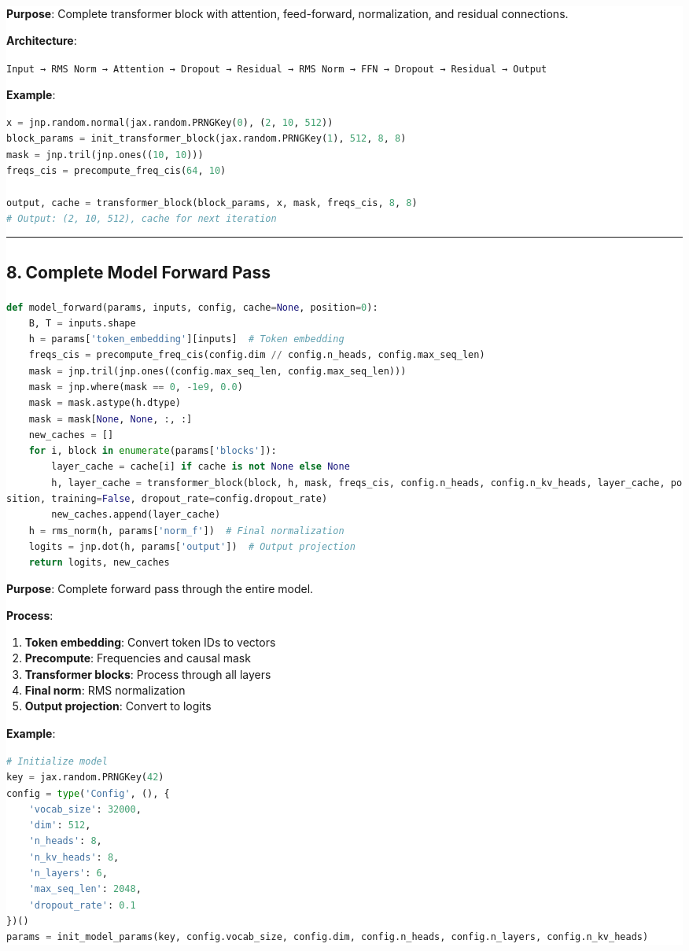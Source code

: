 **Purpose**: Complete transformer block with attention, feed-forward, normalization, and residual connections.

**Architecture**:
```
Input → RMS Norm → Attention → Dropout → Residual → RMS Norm → FFN → Dropout → Residual → Output
```

**Example**:
```python
x = jnp.random.normal(jax.random.PRNGKey(0), (2, 10, 512))
block_params = init_transformer_block(jax.random.PRNGKey(1), 512, 8, 8)
mask = jnp.tril(jnp.ones((10, 10)))
freqs_cis = precompute_freq_cis(64, 10)

output, cache = transformer_block(block_params, x, mask, freqs_cis, 8, 8)
# Output: (2, 10, 512), cache for next iteration
```

---

## 8. Complete Model Forward Pass

```python
def model_forward(params, inputs, config, cache=None, position=0):
    B, T = inputs.shape
    h = params['token_embedding'][inputs]  # Token embedding
    freqs_cis = precompute_freq_cis(config.dim // config.n_heads, config.max_seq_len)
    mask = jnp.tril(jnp.ones((config.max_seq_len, config.max_seq_len)))
    mask = jnp.where(mask == 0, -1e9, 0.0)
    mask = mask.astype(h.dtype)
    mask = mask[None, None, :, :]
    new_caches = []
    for i, block in enumerate(params['blocks']):
        layer_cache = cache[i] if cache is not None else None
        h, layer_cache = transformer_block(block, h, mask, freqs_cis, config.n_heads, config.n_kv_heads, layer_cache, position, training=False, dropout_rate=config.dropout_rate)
        new_caches.append(layer_cache)
    h = rms_norm(h, params['norm_f'])  # Final normalization
    logits = jnp.dot(h, params['output'])  # Output projection
    return logits, new_caches
```

**Purpose**: Complete forward pass through the entire model.

**Process**:
1. **Token embedding**: Convert token IDs to vectors
2. **Precompute**: Frequencies and causal mask
3. **Transformer blocks**: Process through all layers
4. **Final norm**: RMS normalization
5. **Output projection**: Convert to logits

**Example**:
```python
# Initialize model
key = jax.random.PRNGKey(42)
config = type('Config', (), {
    'vocab_size': 32000,
    'dim': 512,
    'n_heads': 8,
    'n_kv_heads': 8,
    'n_layers': 6,
    'max_seq_len': 2048,
    'dropout_rate': 0.1
})()
params = init_model_params(key, config.vocab_size, config.dim, config.n_heads, config.n_layers, config.n_kv_heads)
```